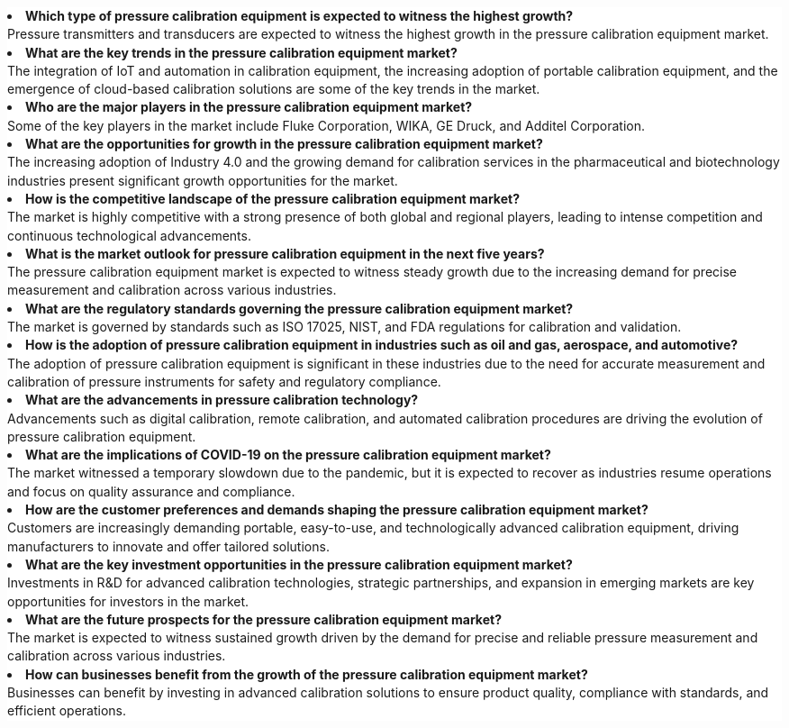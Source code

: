 </li> <li> <strong>Which type of pressure calibration equipment is expected to witness the highest growth?</strong><br> Pressure transmitters and transducers are expected to witness the highest growth in the pressure calibration equipment market. </li> <li> <strong>What are the key trends in the pressure calibration equipment market?</strong><br> The integration of IoT and automation in calibration equipment, the increasing adoption of portable calibration equipment, and the emergence of cloud-based calibration solutions are some of the key trends in the market. </li> <li> <strong>Who are the major players in the pressure calibration equipment market?</strong><br> Some of the key players in the market include Fluke Corporation, WIKA, GE Druck, and Additel Corporation. </li> <li> <strong>What are the opportunities for growth in the pressure calibration equipment market?</strong><br> The increasing adoption of Industry 4.0 and the growing demand for calibration services in the pharmaceutical and biotechnology industries present significant growth opportunities for the market. </li> <li> <strong>How is the competitive landscape of the pressure calibration equipment market?</strong><br> The market is highly competitive with a strong presence of both global and regional players, leading to intense competition and continuous technological advancements. </li> <li> <strong>What is the market outlook for pressure calibration equipment in the next five years?</strong><br> The pressure calibration equipment market is expected to witness steady growth due to the increasing demand for precise measurement and calibration across various industries. </li> <li> <strong>What are the regulatory standards governing the pressure calibration equipment market?</strong><br> The market is governed by standards such as ISO 17025, NIST, and FDA regulations for calibration and validation. </li> <li> <strong>How is the adoption of pressure calibration equipment in industries such as oil and gas, aerospace, and automotive?</strong><br> The adoption of pressure calibration equipment is significant in these industries due to the need for accurate measurement and calibration of pressure instruments for safety and regulatory compliance. </li> <li> <strong>What are the advancements in pressure calibration technology?</strong><br> Advancements such as digital calibration, remote calibration, and automated calibration procedures are driving the evolution of pressure calibration equipment. </li> <li> <strong>What are the implications of COVID-19 on the pressure calibration equipment market?</strong><br> The market witnessed a temporary slowdown due to the pandemic, but it is expected to recover as industries resume operations and focus on quality assurance and compliance. </li> <li> <strong>How are the customer preferences and demands shaping the pressure calibration equipment market?</strong><br> Customers are increasingly demanding portable, easy-to-use, and technologically advanced calibration equipment, driving manufacturers to innovate and offer tailored solutions. </li> <li> <strong>What are the key investment opportunities in the pressure calibration equipment market?</strong><br> Investments in R&D for advanced calibration technologies, strategic partnerships, and expansion in emerging markets are key opportunities for investors in the market. </li> <li> <strong>What are the future prospects for the pressure calibration equipment market?</strong><br> The market is expected to witness sustained growth driven by the demand for precise and reliable pressure measurement and calibration across various industries. </li> <li> <strong>How can businesses benefit from the growth of the pressure calibration equipment market?</strong><br> Businesses can benefit by investing in advanced calibration solutions to ensure product quality, compliance with standards, and efficient operations. </li></ol></body></html></strong></p>
